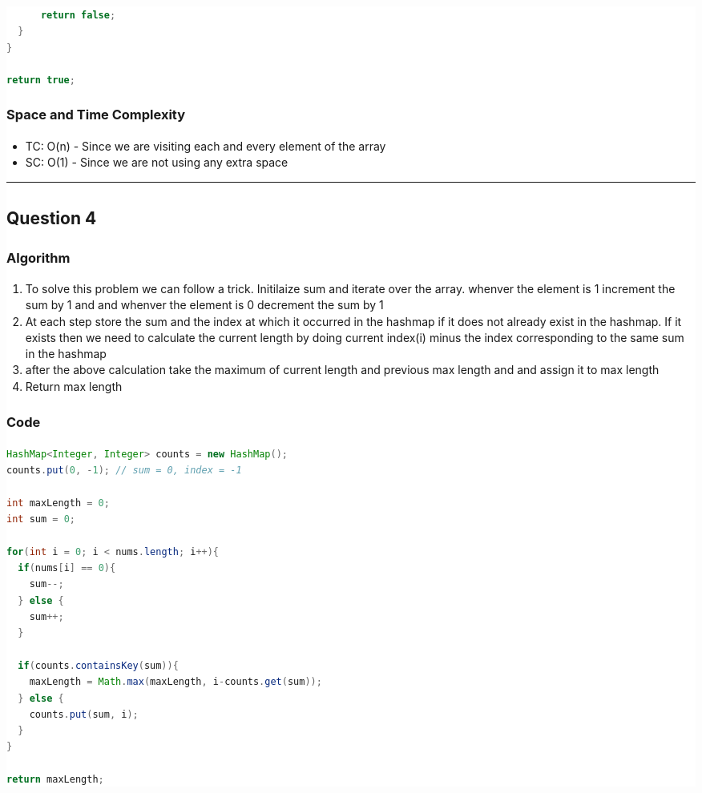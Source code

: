 ```java
      return false;
  }
}

return true;
```

### Space and Time Complexity

- TC: O(n) - Since we are visiting each and every element of the array
- SC: O(1) - Since we are not using any extra space

---

## Question 4

### Algorithm

1. To solve this problem we can follow a trick. Initilaize sum and iterate over the array. whenver the element is 1 increment the sum by 1 and and whenver the element is 0 decrement the sum by 1
2. At each step store the sum and the index at which it occurred in the hashmap if it does not already exist in the hashmap. If it exists then we need to calculate the current length by doing current index(i) minus the index corresponding to the same sum in the hashmap
3. after the above calculation take the maximum of current length and previous max length and and assign it to max length
4. Return max length

### Code

```java
HashMap<Integer, Integer> counts = new HashMap();
counts.put(0, -1); // sum = 0, index = -1

int maxLength = 0;
int sum = 0;

for(int i = 0; i < nums.length; i++){
  if(nums[i] == 0){
    sum--;
  } else {
    sum++;
  }

  if(counts.containsKey(sum)){
    maxLength = Math.max(maxLength, i-counts.get(sum));
  } else {
    counts.put(sum, i);
  }
}

return maxLength;
```
